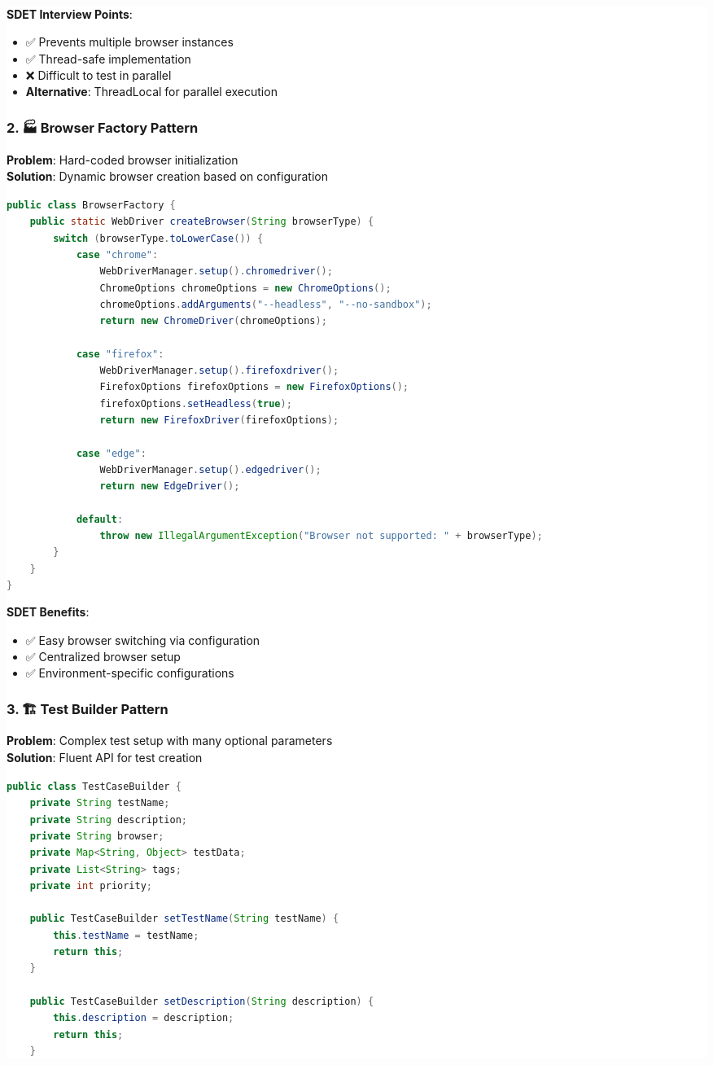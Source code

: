 **SDET Interview Points**:
- ✅ Prevents multiple browser instances
- ✅ Thread-safe implementation
- ❌ Difficult to test in parallel
- **Alternative**: ThreadLocal for parallel execution

### 2. 🏭 Browser Factory Pattern
**Problem**: Hard-coded browser initialization  
**Solution**: Dynamic browser creation based on configuration

```java
public class BrowserFactory {
    public static WebDriver createBrowser(String browserType) {
        switch (browserType.toLowerCase()) {
            case "chrome":
                WebDriverManager.setup().chromedriver();
                ChromeOptions chromeOptions = new ChromeOptions();
                chromeOptions.addArguments("--headless", "--no-sandbox");
                return new ChromeDriver(chromeOptions);

            case "firefox":
                WebDriverManager.setup().firefoxdriver();
                FirefoxOptions firefoxOptions = new FirefoxOptions();
                firefoxOptions.setHeadless(true);
                return new FirefoxDriver(firefoxOptions);

            case "edge":
                WebDriverManager.setup().edgedriver();
                return new EdgeDriver();

            default:
                throw new IllegalArgumentException("Browser not supported: " + browserType);
        }
    }
}
```

**SDET Benefits**:
- ✅ Easy browser switching via configuration
- ✅ Centralized browser setup
- ✅ Environment-specific configurations

### 3. 🏗️ Test Builder Pattern
**Problem**: Complex test setup with many optional parameters  
**Solution**: Fluent API for test creation

```java
public class TestCaseBuilder {
    private String testName;
    private String description;
    private String browser;
    private Map<String, Object> testData;
    private List<String> tags;
    private int priority;

    public TestCaseBuilder setTestName(String testName) {
        this.testName = testName;
        return this;
    }

    public TestCaseBuilder setDescription(String description) {
        this.description = description;
        return this;
    }

```